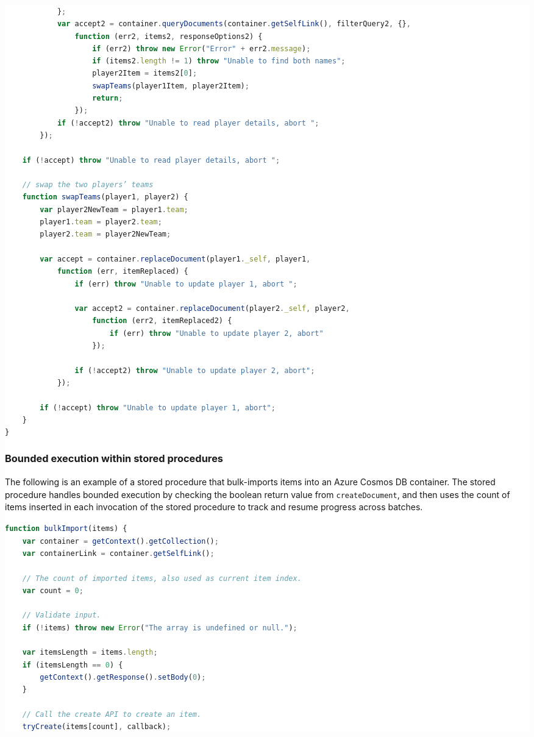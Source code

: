 ```javascript
            };
            var accept2 = container.queryDocuments(container.getSelfLink(), filterQuery2, {},
                function (err2, items2, responseOptions2) {
                    if (err2) throw new Error("Error" + err2.message);
                    if (items2.length != 1) throw "Unable to find both names";
                    player2Item = items2[0];
                    swapTeams(player1Item, player2Item);
                    return;
                });
            if (!accept2) throw "Unable to read player details, abort ";
        });

    if (!accept) throw "Unable to read player details, abort ";

    // swap the two players’ teams
    function swapTeams(player1, player2) {
        var player2NewTeam = player1.team;
        player1.team = player2.team;
        player2.team = player2NewTeam;

        var accept = container.replaceDocument(player1._self, player1,
            function (err, itemReplaced) {
                if (err) throw "Unable to update player 1, abort ";

                var accept2 = container.replaceDocument(player2._self, player2,
                    function (err2, itemReplaced2) {
                        if (err) throw "Unable to update player 2, abort"
                    });

                if (!accept2) throw "Unable to update player 2, abort";
            });

        if (!accept) throw "Unable to update player 1, abort";
    }
}
```

### <a id="bounded-execution"></a>Bounded execution within stored procedures

The following is an example of a stored procedure that bulk-imports items into an Azure Cosmos DB container. The stored procedure handles bounded execution by checking the boolean return value from `createDocument`, and then uses the count of items inserted in each invocation of the stored procedure to track and resume progress across batches.

```javascript
function bulkImport(items) {
    var container = getContext().getCollection();
    var containerLink = container.getSelfLink();

    // The count of imported items, also used as current item index.
    var count = 0;

    // Validate input.
    if (!items) throw new Error("The array is undefined or null.");

    var itemsLength = items.length;
    if (itemsLength == 0) {
        getContext().getResponse().setBody(0);
    }

    // Call the create API to create an item.
    tryCreate(items[count], callback);

```